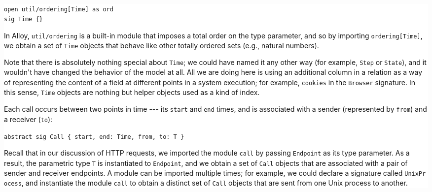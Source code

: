```alloy
open util/ordering[Time] as ord
sig Time {}
```
In Alloy, `util/ordering` is a built-in module that imposes a total
order on the type parameter, and so by importing `ordering[Time]`, we
obtain a set of `Time` objects that behave like other totally ordered
sets (e.g., natural numbers).

Note that there is absolutely nothing special about `Time`; we
could have named it any other way (for example, `Step` or `State`), and it
wouldn't have changed the behavior of the model at all. All we are
doing here is using an additional column in a relation as a way of
representing the content of a field at different points in a system
execution; for example, `cookies` in the `Browser` signature. In this
sense, `Time` objects are nothing but helper objects used as a kind of
index.

Each call occurs between two points in time --- its `start` and `end`
times, and is associated with a sender (represented by `from`) and a
receiver (`to`):

```alloy 
abstract sig Call { start, end: Time, from, to: T } 
```

Recall that in our discussion of HTTP requests, we imported the module
`call` by passing `Endpoint` as its type parameter. As a result, the
parametric type `T` is instantiated to `Endpoint`, and we obtain a set
of `Call` objects that are associated with a pair of sender and receiver
endpoints. A module can be imported multiple times; for example, we
could declare a signature called `UnixProcess`, and instantiate the
module `call` to obtain a distinct set of `Call` objects that are sent
from one Unix process to another.

